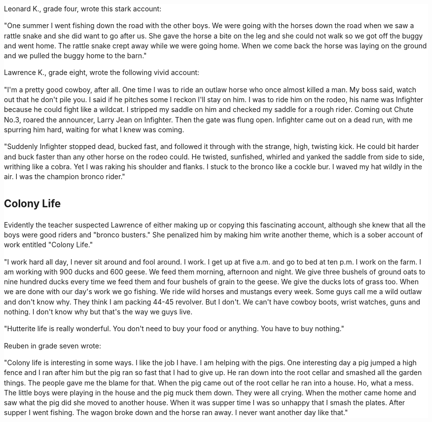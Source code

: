Leonard K., grade four, wrote this stark account:

"One summer I went fishing down the road with the other boys. We were
going with the horses down the road when we saw a rattle snake and she
did want to go after us. She gave the horse a bite on the leg and she
could not walk so we got off the buggy and went home. The rattle snake
crept away while we were going home. When we come back the horse was
laying on the ground and we pulled the buggy home to the barn."

Lawrence K., grade eight, wrote the following vivid account:

"I'm a pretty good cowboy, after all. One time I was to ride an outlaw
horse who once almost killed a man. My boss said, watch out that he
don't pile you. I said if he pitches some I reckon I'll stay on him. I
was to ride him on the rodeo, his name was Infighter because he could
fight like a wildcat. I stripped my saddle on him and checked my saddle
for a rough rider. Coming out Chute No.3, roared the announcer, Larry
Jean on Infighter. Then the gate was flung open. Infighter came out on a
dead run, with me spurring him hard, waiting for what I knew was coming.

"Suddenly Infighter stopped dead, bucked fast, and followed it through
with the strange, high, twisting kick. He could bit harder and buck
faster than any other horse on the rodeo could. He twisted, sunfished,
whirled and yanked the saddle from side to side, writhing like a cobra.
Yet I was raking his shoulder and flanks. I stuck to the bronco like a
cockle bur. I waved my hat wildly in the air. I was the champion bronco
rider."

Colony Life
-----------

Evidently the teacher suspected Lawrence of either making up or copying
this fascinating account, although she knew that all the boys were good
riders and "bronco busters." She penalized him by making him write
another theme, which is a sober account of work entitled "Colony Life."

"I work hard all day, I never sit around and fool around. I work. I get
up at five a.m. and go to bed at ten p.m. I work on the farm. I am
working with 900 ducks and 600 geese. We feed them morning, afternoon
and night. We give three bushels of ground oats to nine hundred ducks
every time we feed them and four bushels of grain to the geese. We give
the ducks lots of grass too. When we are done with our day's work we go
fishing. We ride wild horses and mustangs every week. Some guys call me
a wild outlaw and don't know why. They think I am packing 44-45
revolver. But I don't. We can't have cowboy boots, wrist watches, guns
and nothing. I don't know why but that's the way we guys live.

"Hutterite life is really wonderful. You don't need to buy your food or
anything. You have to buy nothing."

Reuben in grade seven wrote:

"Colony life is interesting in some ways. I like the job I have. I am
helping with the pigs. One interesting day a pig jumped a high fence and
I ran after him but the pig ran so fast that I had to give up. He ran
down into the root cellar and smashed all the garden things. The people
gave me the blame for that. When the pig came out of the root cellar he
ran into a house. Ho, what a mess. The little boys were playing in the
house and the pig muck them down. They were all crying. When the mother
came home and saw what the pig did she moved to another house. When it
was supper time I was so unhappy that I smash the plates. After supper I
went fishing. The wagon broke down and the horse ran away. I never want
another day like that."
